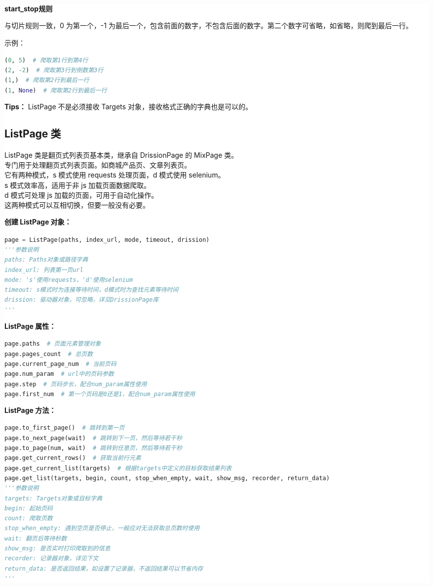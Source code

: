**start_stop规则**

与切片规则一致，0 为第一个，-1 为最后一个，包含前面的数字，不包含后面的数字。第二个数字可省略，如省略，则爬到最后一行。

示例：

```python
(0, 5)  # 爬取第1行到第4行
(2, -2)  # 爬取第3行到倒数第3行
(1,)  # 爬取第2行到最后一行
(1, None)  # 爬取第2行到最后一行
```

**Tips：** ListPage 不是必须接收 Targets 对象，接收格式正确的字典也是可以的。

## ListPage 类

ListPage 类是翻页式列表页基本类，继承自 DrissionPage 的 MixPage 类。  
专门用于处理翻页式列表页面。如商城产品页、文章列表页。   
它有两种模式，s 模式使用 requests 处理页面，d 模式使用 selenium。  
s 模式效率高，适用于非 js 加载页面数据爬取。  
d 模式可处理 js 加载的页面，可用于自动化操作。  
这两种模式可以互相切换，但要一般没有必要。

**创建 ListPage 对象：**

```python
page = ListPage(paths, index_url, mode, timeout, drission)
'''参数说明
paths: Paths对象或路径字典
index_url: 列表第一页url
mode: 's'使用requests，'d'使用selenium
timeout: s模式时为连接等待时间，d模式时为查找元素等待时间
drission: 驱动器对象，可忽略，详见DrissionPage库
'''
```

**ListPage 属性：**

```python
page.paths  # 页面元素管理对象
page.pages_count  # 总页数
page.current_page_num  # 当前页码
page.num_param  # url中的页码参数
page.step  # 页码步长，配合num_param属性使用
page.first_num  # 第一个页码是0还是1，配合num_param属性使用
```

**ListPage 方法：**

```python
page.to_first_page()  # 跳转到第一页
page.to_next_page(wait)  # 跳转到下一页，然后等待若干秒
page.to_page(num, wait)  # 跳转到任意页，然后等待若干秒
page.get_current_rows()  # 获取当前行元素
page.get_current_list(targets)  # 根据targets中定义的目标获取结果列表
page.get_list(targets, begin, count, stop_when_empty, wait, show_msg, recorder, return_data)
'''参数说明
targets: Targets对象或目标字典
begin: 起始页码
count: 爬取页数
stop_when_empty: 遇到空页是否停止，一般应对无法获取总页数时使用
wait: 翻页后等待秒数
show_msg: 是否实时打印爬取到的信息
recorder: 记录器对象，详见下文
return_data: 是否返回结果，如设置了记录器，不返回结果可以节省内存
'''
```
